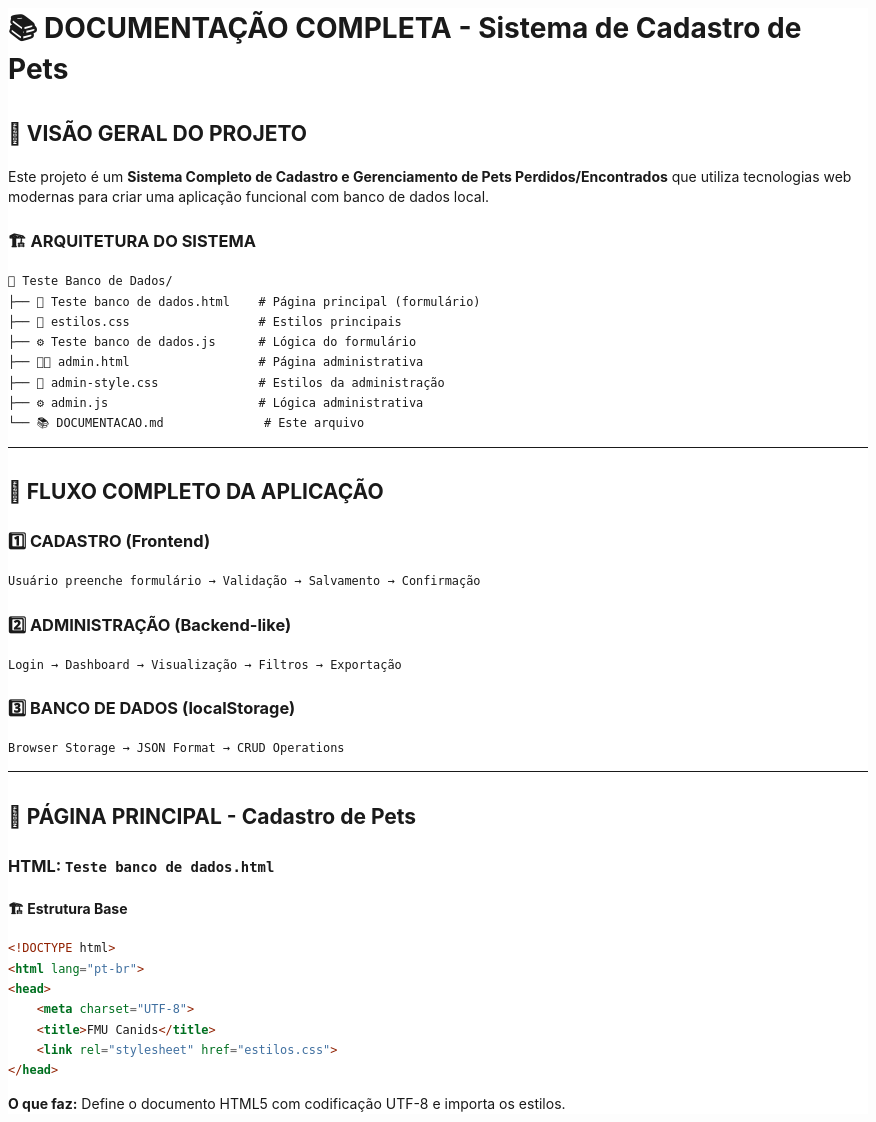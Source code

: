 # 📚 DOCUMENTAÇÃO COMPLETA - Sistema de Cadastro de Pets

## 🎯 **VISÃO GERAL DO PROJETO**

Este projeto é um **Sistema Completo de Cadastro e Gerenciamento de Pets Perdidos/Encontrados** que utiliza tecnologias web modernas para criar uma aplicação funcional com banco de dados local.

### **🏗️ ARQUITETURA DO SISTEMA**

```
📁 Teste Banco de Dados/
├── 📄 Teste banco de dados.html    # Página principal (formulário)
├── 🎨 estilos.css                  # Estilos principais
├── ⚙️ Teste banco de dados.js      # Lógica do formulário
├── 👨‍💼 admin.html                  # Página administrativa
├── 🎨 admin-style.css              # Estilos da administração
├── ⚙️ admin.js                     # Lógica administrativa
└── 📚 DOCUMENTACAO.md              # Este arquivo
```

---

## 🔄 **FLUXO COMPLETO DA APLICAÇÃO**

### **1️⃣ CADASTRO (Frontend)**
```
Usuário preenche formulário → Validação → Salvamento → Confirmação
```

### **2️⃣ ADMINISTRAÇÃO (Backend-like)**
```
Login → Dashboard → Visualização → Filtros → Exportação
```

### **3️⃣ BANCO DE DADOS (localStorage)**
```
Browser Storage → JSON Format → CRUD Operations
```

---

## 📄 **PÁGINA PRINCIPAL - Cadastro de Pets**

### **HTML: `Teste banco de dados.html`**

#### **🏗️ Estrutura Base**
```html
<!DOCTYPE html>
<html lang="pt-br">
<head>
    <meta charset="UTF-8">
    <title>FMU Canids</title>
    <link rel="stylesheet" href="estilos.css">
</head>
```
**O que faz:** Define o documento HTML5 com codificação UTF-8 e importa os estilos.
